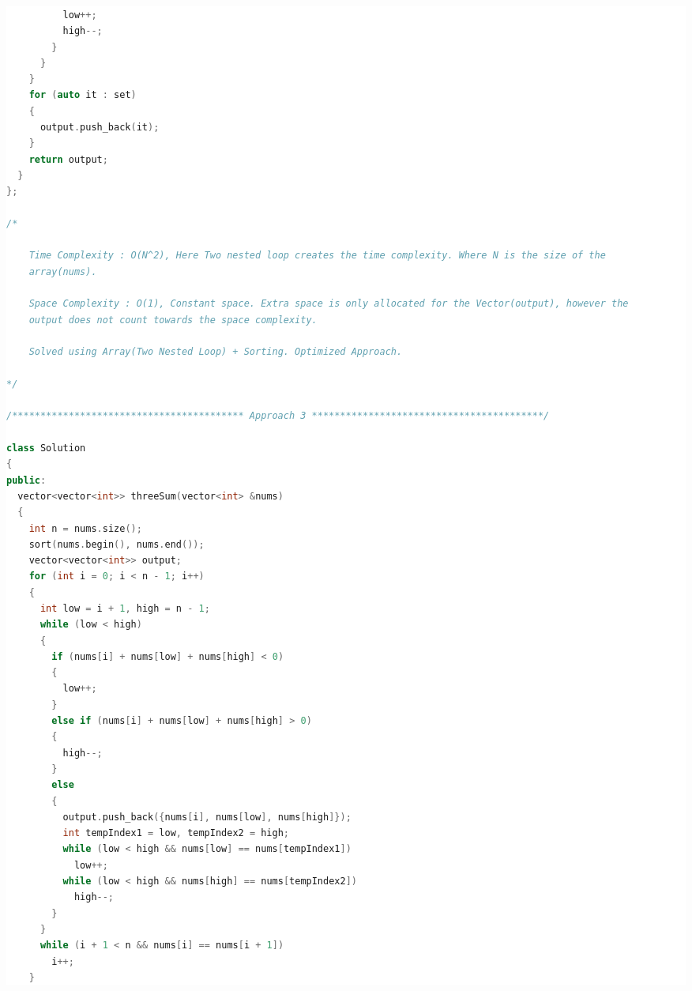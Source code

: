 ```cpp
          low++;
          high--;
        }
      }
    }
    for (auto it : set)
    {
      output.push_back(it);
    }
    return output;
  }
};

/*

    Time Complexity : O(N^2), Here Two nested loop creates the time complexity. Where N is the size of the
    array(nums).

    Space Complexity : O(1), Constant space. Extra space is only allocated for the Vector(output), however the
    output does not count towards the space complexity.

    Solved using Array(Two Nested Loop) + Sorting. Optimized Approach.

*/

/***************************************** Approach 3 *****************************************/

class Solution
{
public:
  vector<vector<int>> threeSum(vector<int> &nums)
  {
    int n = nums.size();
    sort(nums.begin(), nums.end());
    vector<vector<int>> output;
    for (int i = 0; i < n - 1; i++)
    {
      int low = i + 1, high = n - 1;
      while (low < high)
      {
        if (nums[i] + nums[low] + nums[high] < 0)
        {
          low++;
        }
        else if (nums[i] + nums[low] + nums[high] > 0)
        {
          high--;
        }
        else
        {
          output.push_back({nums[i], nums[low], nums[high]});
          int tempIndex1 = low, tempIndex2 = high;
          while (low < high && nums[low] == nums[tempIndex1])
            low++;
          while (low < high && nums[high] == nums[tempIndex2])
            high--;
        }
      }
      while (i + 1 < n && nums[i] == nums[i + 1])
        i++;
    }
```